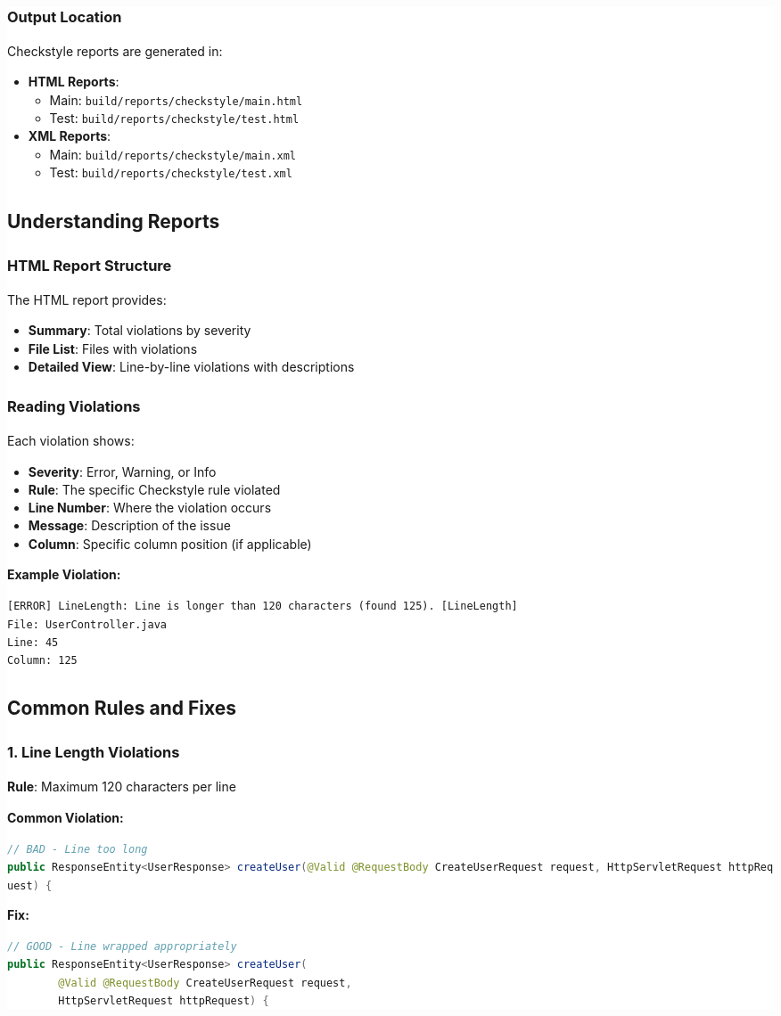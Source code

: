 ### Output Location

Checkstyle reports are generated in:
- **HTML Reports**: 
  - Main: `build/reports/checkstyle/main.html`
  - Test: `build/reports/checkstyle/test.html`
- **XML Reports**: 
  - Main: `build/reports/checkstyle/main.xml`
  - Test: `build/reports/checkstyle/test.xml`

## Understanding Reports

### HTML Report Structure

The HTML report provides:
- **Summary**: Total violations by severity
- **File List**: Files with violations
- **Detailed View**: Line-by-line violations with descriptions

### Reading Violations

Each violation shows:
- **Severity**: Error, Warning, or Info
- **Rule**: The specific Checkstyle rule violated
- **Line Number**: Where the violation occurs
- **Message**: Description of the issue
- **Column**: Specific column position (if applicable)

**Example Violation:**
```
[ERROR] LineLength: Line is longer than 120 characters (found 125). [LineLength]
File: UserController.java
Line: 45
Column: 125
```

## Common Rules and Fixes

### 1. Line Length Violations

**Rule**: Maximum 120 characters per line

**Common Violation:**
```java
// BAD - Line too long
public ResponseEntity<UserResponse> createUser(@Valid @RequestBody CreateUserRequest request, HttpServletRequest httpRequest) {
```

**Fix:**
```java
// GOOD - Line wrapped appropriately
public ResponseEntity<UserResponse> createUser(
        @Valid @RequestBody CreateUserRequest request,
        HttpServletRequest httpRequest) {
```
